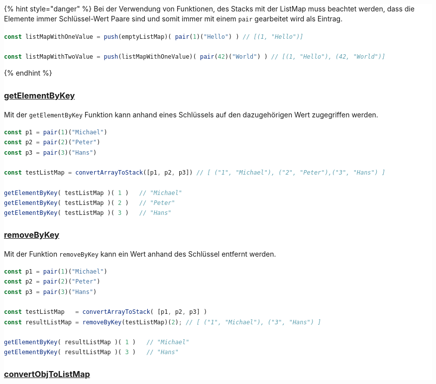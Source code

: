 {% hint style="danger" %}
Bei der Verwendung von Funktionen, des Stacks mit der ListMap muss beachtet werden, dass die Elemente immer Schlüssel-Wert Paare sind und somit immer mit einem `pair` gearbeitet wird als Eintrag.

```javascript
const listMapWithOneValue = push(emptyListMap)( pair(1)("Hello") ) // [(1, "Hello")]

const listMapWithTwoValue = push(listMapWithOneValue)( pair(42)("World") ) // [(1, "Hello"), (42, "World")]
```
{% endhint %}

### [getElementByKey](https://github.com/mattwolf-corporation/ip6_lambda-calculus-in-js/blob/5b1abc66ee9d06330d024f7d8769ef7c59769c85/src/listMap/listMap.js#L124)

Mit der `getElementByKey` Funktion kann anhand eines Schlüssels auf den dazugehörigen Wert zugegriffen werden.

```javascript
const p1 = pair(1)("Michael")
const p2 = pair(2)("Peter")
const p3 = pair(3)("Hans")

const testListMap = convertArrayToStack([p1, p2, p3]) // [ ("1", "Michael"), ("2", "Peter"),("3", "Hans") ]

getElementByKey( testListMap )( 1 )   // "Michael"
getElementByKey( testListMap )( 2 )   // "Peter"
getElementByKey( testListMap )( 3 )   // "Hans"
```

### [removeByKey](https://github.com/mattwolf-corporation/ip6_lambda-calculus-in-js/blob/5b1abc66ee9d06330d024f7d8769ef7c59769c85/src/listMap/listMap.js#L155)

Mit der Funktion `removeByKey` kann ein Wert anhand des Schlüssel entfernt werden.

```javascript
const p1 = pair(1)("Michael")
const p2 = pair(2)("Peter")
const p3 = pair(3)("Hans")

const testListMap   = convertArrayToStack( [p1, p2, p3] )
const resultListMap = removeByKey(testListMap)(2); // [ ("1", "Michael"), ("3", "Hans") ]

getElementByKey( resultListMap )( 1 )   // "Michael"
getElementByKey( resultListMap )( 3 )   // "Hans"
```

### [convertObjToListMap](https://github.com/mattwolf-corporation/ip6_lambda-calculus-in-js/blob/5b1abc66ee9d06330d024f7d8769ef7c59769c85/src/listMap/listMap.js#L194)
